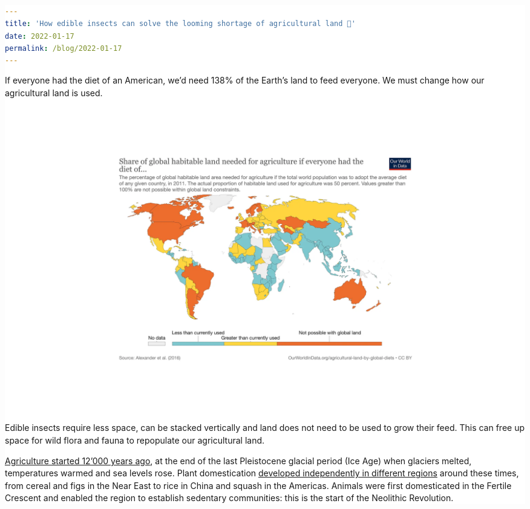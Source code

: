 ```yaml
---
title: 'How edible insects can solve the looming shortage of agricultural land 🐜'
date: 2022-01-17
permalink: /blog/2022-01-17
---
```


If everyone had the diet of an American, we’d need 138% of the Earth’s land to feed everyone. We must change how our agricultural land is used.
<center><img src="/images/blog/land_use/world.png" width="500" height="500" /></center>


Edible insects require less space, can be stacked vertically and land does not need to be used to grow their feed. This can free up space for wild flora and fauna to repopulate our agricultural land.


[Agriculture started 12’000 years ago](https://www.britannica.com/topic/agriculture/The-medieval-period-600-to-1600-ce), at the end of the last Pleistocene glacial period (Ice Age) when glaciers melted, temperatures warmed and sea levels rose. Plant domestication [developed independently in different regions](https://www.nationalgeographic.org/article/development-agriculture/#:~:text=Taking%20root%20around%2012%2C000%20years,favor%20of%20permanent%20settlements%20and) around these times, from cereal and figs in the Near East to rice in China and squash in the Americas. Animals were first domesticated in the Fertile Crescent and enabled the region to establish sedentary communities: this is the start of the Neolithic Revolution.
